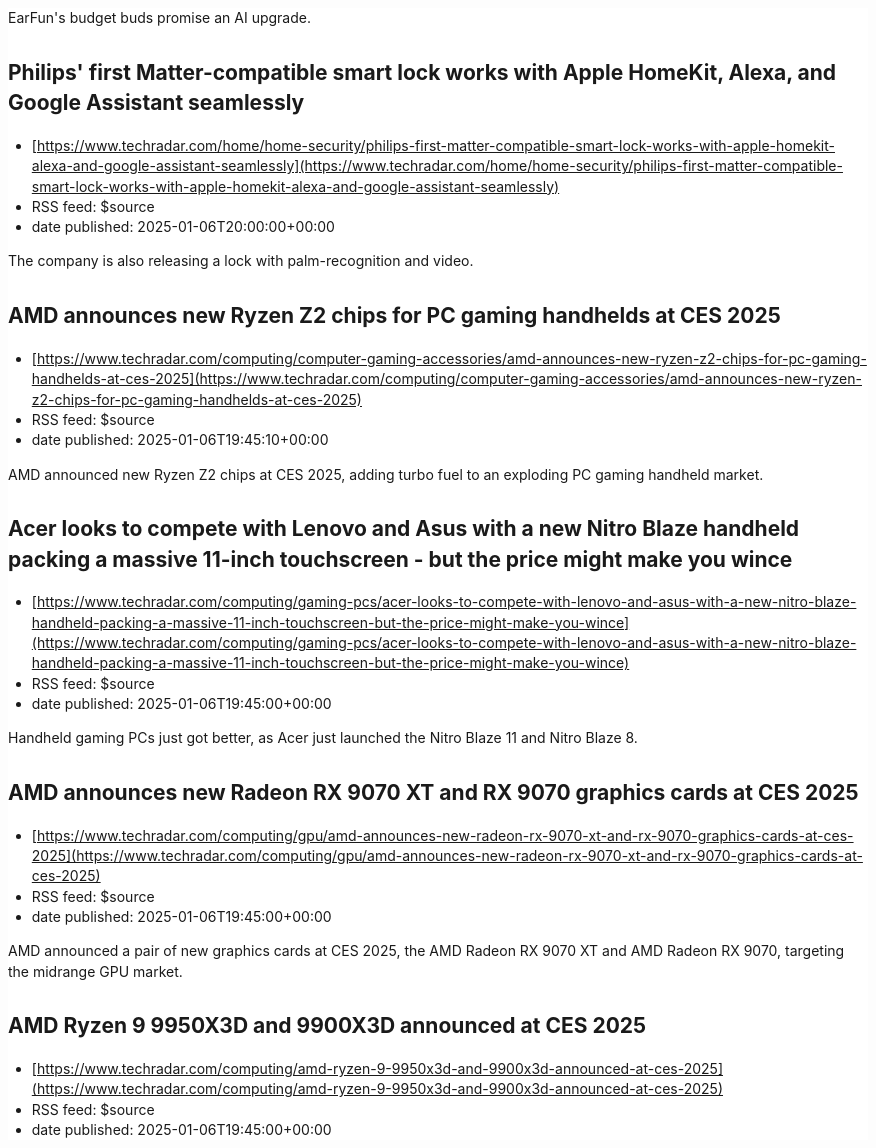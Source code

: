 EarFun's budget buds promise an AI upgrade.

## Philips' first Matter-compatible smart lock works with Apple HomeKit, Alexa, and Google Assistant seamlessly
 - [https://www.techradar.com/home/home-security/philips-first-matter-compatible-smart-lock-works-with-apple-homekit-alexa-and-google-assistant-seamlessly](https://www.techradar.com/home/home-security/philips-first-matter-compatible-smart-lock-works-with-apple-homekit-alexa-and-google-assistant-seamlessly)
 - RSS feed: $source
 - date published: 2025-01-06T20:00:00+00:00

The company is also releasing a lock with palm-recognition and video.

## AMD announces new Ryzen Z2 chips for PC gaming handhelds at CES 2025
 - [https://www.techradar.com/computing/computer-gaming-accessories/amd-announces-new-ryzen-z2-chips-for-pc-gaming-handhelds-at-ces-2025](https://www.techradar.com/computing/computer-gaming-accessories/amd-announces-new-ryzen-z2-chips-for-pc-gaming-handhelds-at-ces-2025)
 - RSS feed: $source
 - date published: 2025-01-06T19:45:10+00:00

AMD announced new Ryzen Z2 chips at CES 2025, adding turbo fuel to an exploding PC gaming handheld market.

## Acer looks to compete with Lenovo and Asus with a new Nitro Blaze handheld packing a massive 11-inch touchscreen - but the price might make you wince
 - [https://www.techradar.com/computing/gaming-pcs/acer-looks-to-compete-with-lenovo-and-asus-with-a-new-nitro-blaze-handheld-packing-a-massive-11-inch-touchscreen-but-the-price-might-make-you-wince](https://www.techradar.com/computing/gaming-pcs/acer-looks-to-compete-with-lenovo-and-asus-with-a-new-nitro-blaze-handheld-packing-a-massive-11-inch-touchscreen-but-the-price-might-make-you-wince)
 - RSS feed: $source
 - date published: 2025-01-06T19:45:00+00:00

Handheld gaming PCs just got better, as Acer just launched the Nitro Blaze 11 and Nitro Blaze 8.

## AMD announces new Radeon RX 9070 XT and RX 9070 graphics cards at CES 2025
 - [https://www.techradar.com/computing/gpu/amd-announces-new-radeon-rx-9070-xt-and-rx-9070-graphics-cards-at-ces-2025](https://www.techradar.com/computing/gpu/amd-announces-new-radeon-rx-9070-xt-and-rx-9070-graphics-cards-at-ces-2025)
 - RSS feed: $source
 - date published: 2025-01-06T19:45:00+00:00

AMD announced a pair of new graphics cards at CES 2025, the AMD Radeon RX 9070 XT and AMD Radeon RX 9070, targeting the midrange GPU market.

## AMD Ryzen 9 9950X3D and 9900X3D announced at CES 2025
 - [https://www.techradar.com/computing/amd-ryzen-9-9950x3d-and-9900x3d-announced-at-ces-2025](https://www.techradar.com/computing/amd-ryzen-9-9950x3d-and-9900x3d-announced-at-ces-2025)
 - RSS feed: $source
 - date published: 2025-01-06T19:45:00+00:00
